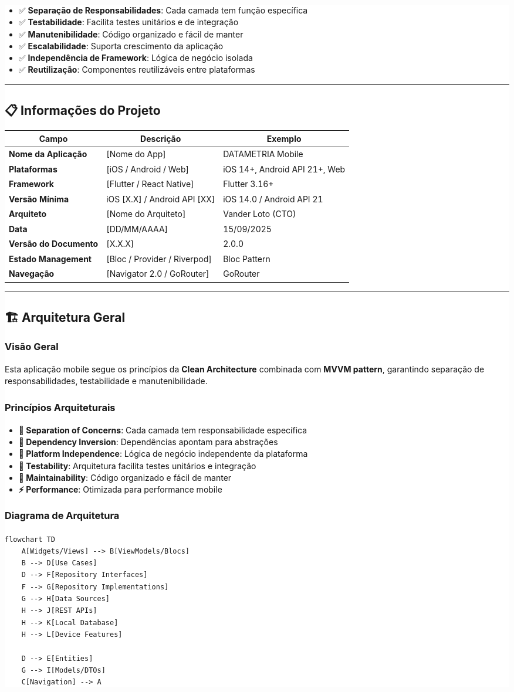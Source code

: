 - ✅ **Separação de Responsabilidades**: Cada camada tem função específica
- ✅ **Testabilidade**: Facilita testes unitários e de integração
- ✅ **Manutenibilidade**: Código organizado e fácil de manter
- ✅ **Escalabilidade**: Suporta crescimento da aplicação
- ✅ **Independência de Framework**: Lógica de negócio isolada
- ✅ **Reutilização**: Componentes reutilizáveis entre plataformas

---

## 📋 Informações do Projeto

| Campo | Descrição | Exemplo |
|-------|-----------|----------|
| **Nome da Aplicação** | [Nome do App] | DATAMETRIA Mobile |
| **Plataformas** | [iOS / Android / Web] | iOS 14+, Android API 21+, Web |
| **Framework** | [Flutter / React Native] | Flutter 3.16+ |
| **Versão Mínima** | iOS [X.X] / Android API [XX] | iOS 14.0 / Android API 21 |
| **Arquiteto** | [Nome do Arquiteto] | Vander Loto (CTO) |
| **Data** | [DD/MM/AAAA] | 15/09/2025 |
| **Versão do Documento** | [X.X.X] | 2.0.0 |
| **Estado Management** | [Bloc / Provider / Riverpod] | Bloc Pattern |
| **Navegação** | [Navigator 2.0 / GoRouter] | GoRouter |

---

## 🏗️ Arquitetura Geral

### Visão Geral

Esta aplicação mobile segue os princípios da **Clean Architecture** combinada com **MVVM pattern**, garantindo separação de responsabilidades, testabilidade e manutenibilidade.

### Princípios Arquiteturais

- **🎯 Separation of Concerns**: Cada camada tem responsabilidade específica
- **🔄 Dependency Inversion**: Dependências apontam para abstrações
- **📱 Platform Independence**: Lógica de negócio independente da plataforma
- **🧪 Testability**: Arquitetura facilita testes unitários e integração
- **🔧 Maintainability**: Código organizado e fácil de manter
- **⚡ Performance**: Otimizada para performance mobile

### Diagrama de Arquitetura

```mermaid
flowchart TD
    A[Widgets/Views] --> B[ViewModels/Blocs]
    B --> D[Use Cases]
    D --> F[Repository Interfaces]
    F --> G[Repository Implementations]
    G --> H[Data Sources]
    H --> J[REST APIs]
    H --> K[Local Database]
    H --> L[Device Features]

    D --> E[Entities]
    G --> I[Models/DTOs]
    C[Navigation] --> A
```